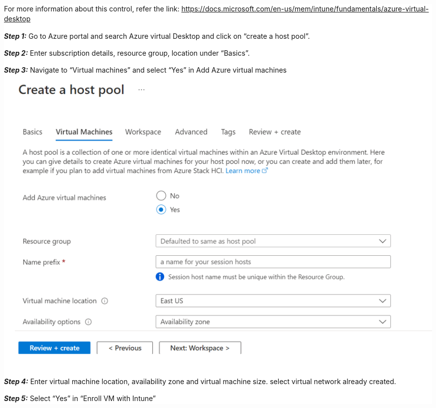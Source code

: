 For more information about this control, refer the link: https://docs.microsoft.com/en-us/mem/intune/fundamentals/azure-virtual-desktop <br>

**_Step 1:_**  Go to Azure portal and search Azure virtual Desktop and click on “create a host pool”. <br>

**_Step 2:_**  Enter subscription details, resource group, location under “Basics”. <br>

**_Step 3:_**  Navigate to “Virtual machines” and select “Yes” in Add Azure virtual machines <br>

![image info](../docs/images/DeveloperGuidelines/AzureVDI/VDI_14A.png) <br>

**_Step 4:_**  Enter virtual machine location, availability zone and virtual machine size. select virtual network already created. <br>

**_Step 5:_**  Select “Yes” in “Enroll VM with Intune” <br>
